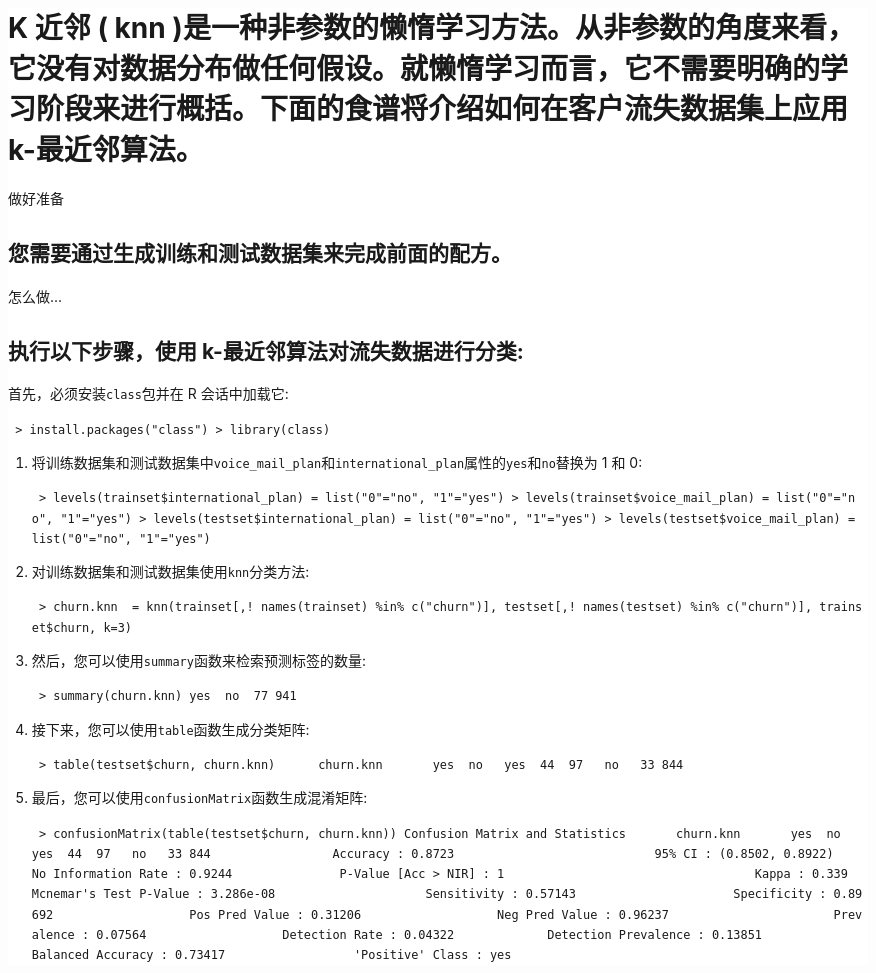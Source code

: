 # **K 近邻** ( **knn** )是一种非参数的懒惰学习方法。从非参数的角度来看，它没有对数据分布做任何假设。就懒惰学习而言，它不需要明确的学习阶段来进行概括。下面的食谱将介绍如何在客户流失数据集上应用 k-最近邻算法。

做好准备

<title>Classifying data with the k-nearest neighbor classifier</title>  

## 您需要通过生成训练和测试数据集来完成前面的配方。

怎么做...

<title>Classifying data with the k-nearest neighbor classifier</title>  

## 执行以下步骤，使用 k-最近邻算法对流失数据进行分类:

首先，必须安装`class`包并在 R 会话中加载它:

```
 > install.packages("class") > library(class) 
```

1.  将训练数据集和测试数据集中`voice_mail_plan`和`international_plan`属性的`yes`和`no`替换为 1 和 0:

    ```
     > levels(trainset$international_plan) = list("0"="no", "1"="yes") > levels(trainset$voice_mail_plan) = list("0"="no", "1"="yes") > levels(testset$international_plan) = list("0"="no", "1"="yes") > levels(testset$voice_mail_plan) = list("0"="no", "1"="yes") 
    ```

2.  对训练数据集和测试数据集使用`knn`分类方法:

    ```
     > churn.knn  = knn(trainset[,! names(trainset) %in% c("churn")], testset[,! names(testset) %in% c("churn")], trainset$churn, k=3) 
    ```

3.  然后，您可以使用`summary`函数来检索预测标签的数量:

    ```
     > summary(churn.knn) yes  no  77 941 
    ```

4.  接下来，您可以使用`table`函数生成分类矩阵:

    ```
     > table(testset$churn, churn.knn)      churn.knn       yes  no   yes  44  97   no   33 844 
    ```

5.  最后，您可以使用`confusionMatrix`函数生成混淆矩阵:

    ```
     > confusionMatrix(table(testset$churn, churn.knn)) Confusion Matrix and Statistics       churn.knn       yes  no   yes  44  97   no   33 844                 Accuracy : 0.8723                            95% CI : (0.8502, 0.8922)     No Information Rate : 0.9244               P-Value [Acc > NIR] : 1                                   Kappa : 0.339             Mcnemar's Test P-Value : 3.286e-08                     Sensitivity : 0.57143                      Specificity : 0.89692                   Pos Pred Value : 0.31206                   Neg Pred Value : 0.96237                       Prevalence : 0.07564                   Detection Rate : 0.04322             Detection Prevalence : 0.13851                Balanced Accuracy : 0.73417                  'Positive' Class : yes    
    ```
